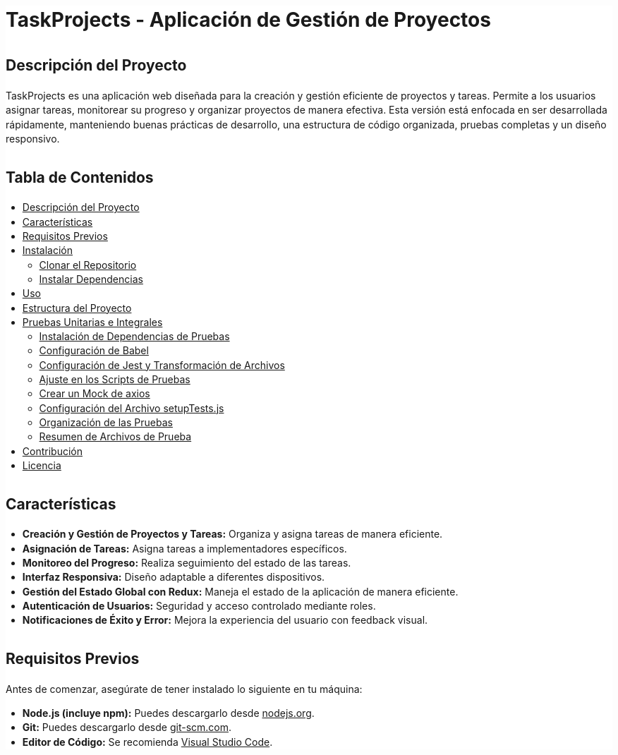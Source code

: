 # TaskProjects - Aplicación de Gestión de Proyectos

## Descripción del Proyecto

TaskProjects es una aplicación web diseñada para la creación y gestión eficiente de proyectos y tareas. Permite a los usuarios asignar tareas, monitorear su progreso y organizar proyectos de manera efectiva. Esta versión está enfocada en ser desarrollada rápidamente, manteniendo buenas prácticas de desarrollo, una estructura de código organizada, pruebas completas y un diseño responsivo.

## Tabla de Contenidos

- [Descripción del Proyecto](#descripción-del-proyecto)
- [Características](#características)
- [Requisitos Previos](#requisitos-previos)
- [Instalación](#instalación)
  - [Clonar el Repositorio](#clonar-el-repositorio)
  - [Instalar Dependencias](#instalar-dependencias)
- [Uso](#uso)
- [Estructura del Proyecto](#estructura-del-proyecto)
- [Pruebas Unitarias e Integrales](#pruebas-unitarias-e-integrales)
  - [Instalación de Dependencias de Pruebas](#instalación-de-dependencias-de-pruebas)
  - [Configuración de Babel](#configuración-de-babel)
  - [Configuración de Jest y Transformación de Archivos](#configuración-de-jest-y-transformación-de-archivos)
  - [Ajuste en los Scripts de Pruebas](#ajuste-en-los-scripts-de-pruebas)
  - [Crear un Mock de axios](#crear-un-mock-de-axios)
  - [Configuración del Archivo setupTests.js](#configuración-del-archivo-setuptestsjs)
  - [Organización de las Pruebas](#organización-de-las-pruebas)
  - [Resumen de Archivos de Prueba](#resumen-de-archivos-de-prueba)
- [Contribución](#contribución)
- [Licencia](#licencia)

## Características

- **Creación y Gestión de Proyectos y Tareas:** Organiza y asigna tareas de manera eficiente.
- **Asignación de Tareas:** Asigna tareas a implementadores específicos.
- **Monitoreo del Progreso:** Realiza seguimiento del estado de las tareas.
- **Interfaz Responsiva:** Diseño adaptable a diferentes dispositivos.
- **Gestión del Estado Global con Redux:** Maneja el estado de la aplicación de manera eficiente.
- **Autenticación de Usuarios:** Seguridad y acceso controlado mediante roles.
- **Notificaciones de Éxito y Error:** Mejora la experiencia del usuario con feedback visual.

## Requisitos Previos

Antes de comenzar, asegúrate de tener instalado lo siguiente en tu máquina:

- **Node.js (incluye npm):** Puedes descargarlo desde [nodejs.org](https://nodejs.org/).
- **Git:** Puedes descargarlo desde [git-scm.com](https://git-scm.com/).
- **Editor de Código:** Se recomienda [Visual Studio Code](https://code.visualstudio.com/).
